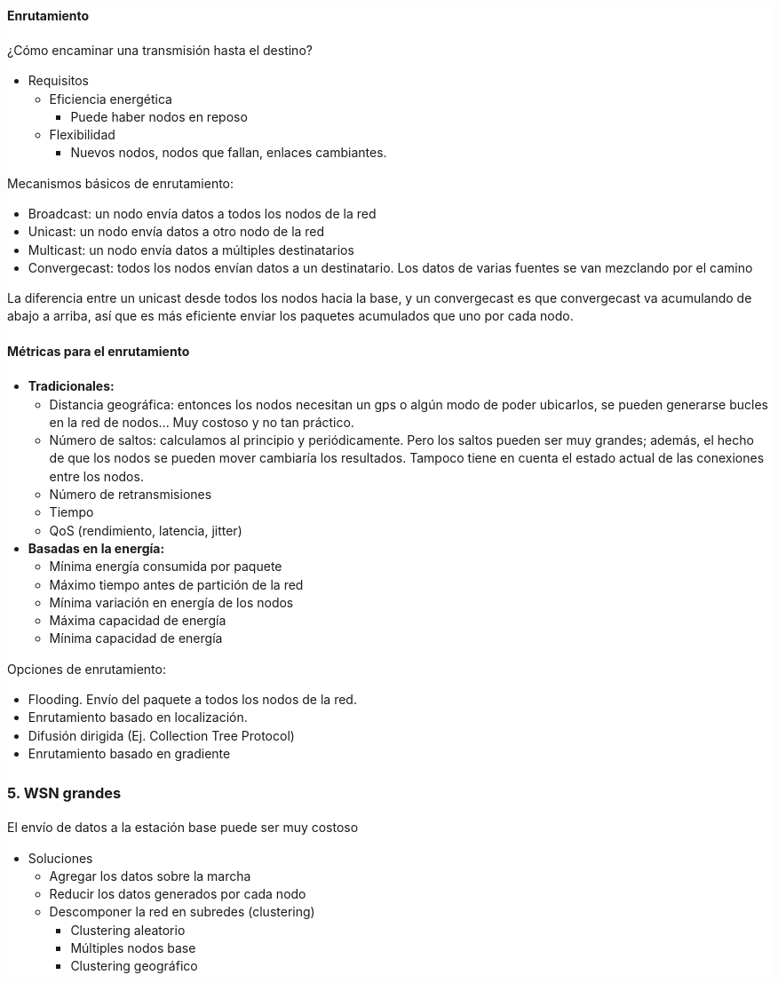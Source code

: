 #### Enrutamiento

¿Cómo encaminar una transmisión hasta el destino?

- Requisitos
  - Eficiencia energética
    - Puede haber nodos en reposo
  - Flexibilidad
    - Nuevos nodos, nodos que fallan, enlaces cambiantes.

Mecanismos básicos de enrutamiento:

- Broadcast: un nodo envía datos a todos los nodos de la red
- Unicast: un nodo envía datos a otro nodo de la red
- Multicast: un nodo envía datos a múltiples destinatarios
- Convergecast: todos los nodos envían datos a un destinatario. Los datos de varias fuentes se van mezclando por el camino

La diferencia entre un unicast desde todos los nodos hacia la base, y un convergecast es que convergecast va acumulando de abajo a arriba, así que es más eficiente enviar los paquetes acumulados que uno por cada nodo.

#### Métricas para el enrutamiento

- **Tradicionales:**
  - Distancia geográfica: entonces los nodos necesitan un gps o algún modo de poder ubicarlos, se pueden generarse bucles en la red de nodos... Muy costoso y no tan práctico.
  - Número de saltos: calculamos al principio y periódicamente. Pero los saltos pueden ser muy grandes; además, el hecho de que los nodos se pueden mover cambiaría los resultados. Tampoco tiene en cuenta el estado actual de las conexiones entre los nodos.
  - Número de retransmisiones
  - Tiempo
  - QoS (rendimiento, latencia, jitter)
- **Basadas en la energía:**
  - Mínima energía consumida por paquete
  - Máximo tiempo antes de partición de la red
  - Mínima variación en energía de los nodos
  - Máxima capacidad de energía
  - Mínima capacidad de energía

Opciones de enrutamiento:

- Flooding. Envío del paquete a todos los nodos de la red.
- Enrutamiento basado en localización.
- Difusión dirigida (Ej. Collection Tree Protocol)
- Enrutamiento basado en gradiente

### 5. WSN grandes

El envío de datos a la estación base puede ser muy costoso

- Soluciones
  - Agregar los datos sobre la marcha
  - Reducir los datos generados por cada nodo
  - Descomponer la red en subredes (clustering)
    - Clustering aleatorio
    - Múltiples nodos base
    - Clustering geográfico
